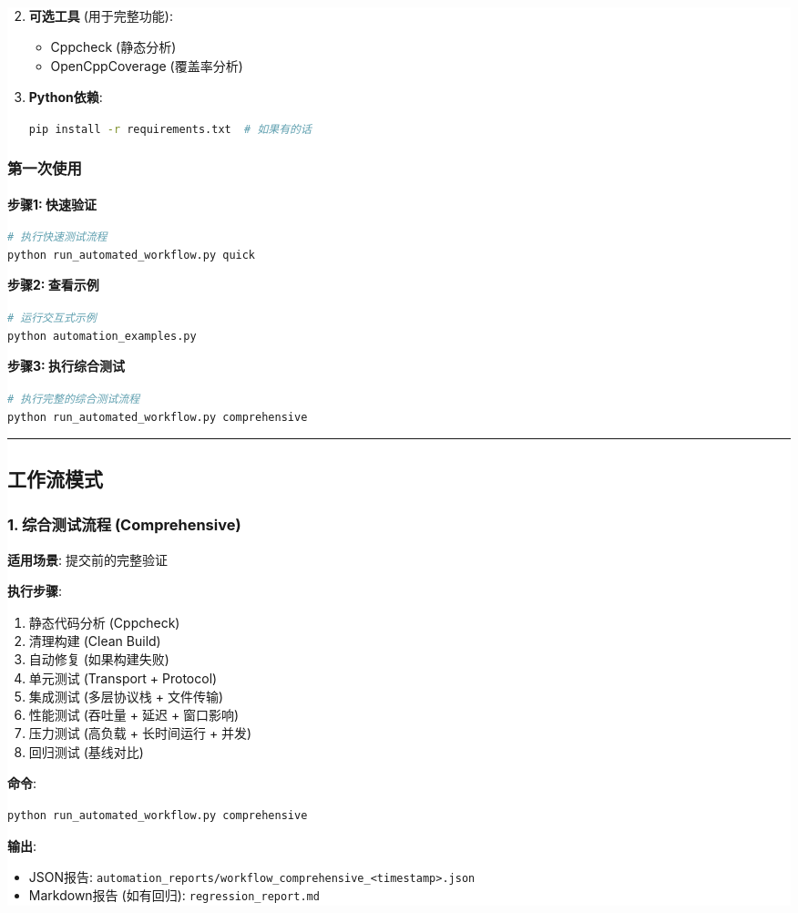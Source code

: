 2. **可选工具** (用于完整功能):
   - Cppcheck (静态分析)
   - OpenCppCoverage (覆盖率分析)

3. **Python依赖**:
   ```bash
   pip install -r requirements.txt  # 如果有的话
   ```

### 第一次使用

**步骤1: 快速验证**

```bash
# 执行快速测试流程
python run_automated_workflow.py quick
```

**步骤2: 查看示例**

```bash
# 运行交互式示例
python automation_examples.py
```

**步骤3: 执行综合测试**

```bash
# 执行完整的综合测试流程
python run_automated_workflow.py comprehensive
```

---

## 工作流模式

### 1. 综合测试流程 (Comprehensive)

**适用场景**: 提交前的完整验证

**执行步骤**:
1. 静态代码分析 (Cppcheck)
2. 清理构建 (Clean Build)
3. 自动修复 (如果构建失败)
4. 单元测试 (Transport + Protocol)
5. 集成测试 (多层协议栈 + 文件传输)
6. 性能测试 (吞吐量 + 延迟 + 窗口影响)
7. 压力测试 (高负载 + 长时间运行 + 并发)
8. 回归测试 (基线对比)

**命令**:
```bash
python run_automated_workflow.py comprehensive
```

**输出**:
- JSON报告: `automation_reports/workflow_comprehensive_<timestamp>.json`
- Markdown报告 (如有回归): `regression_report.md`
